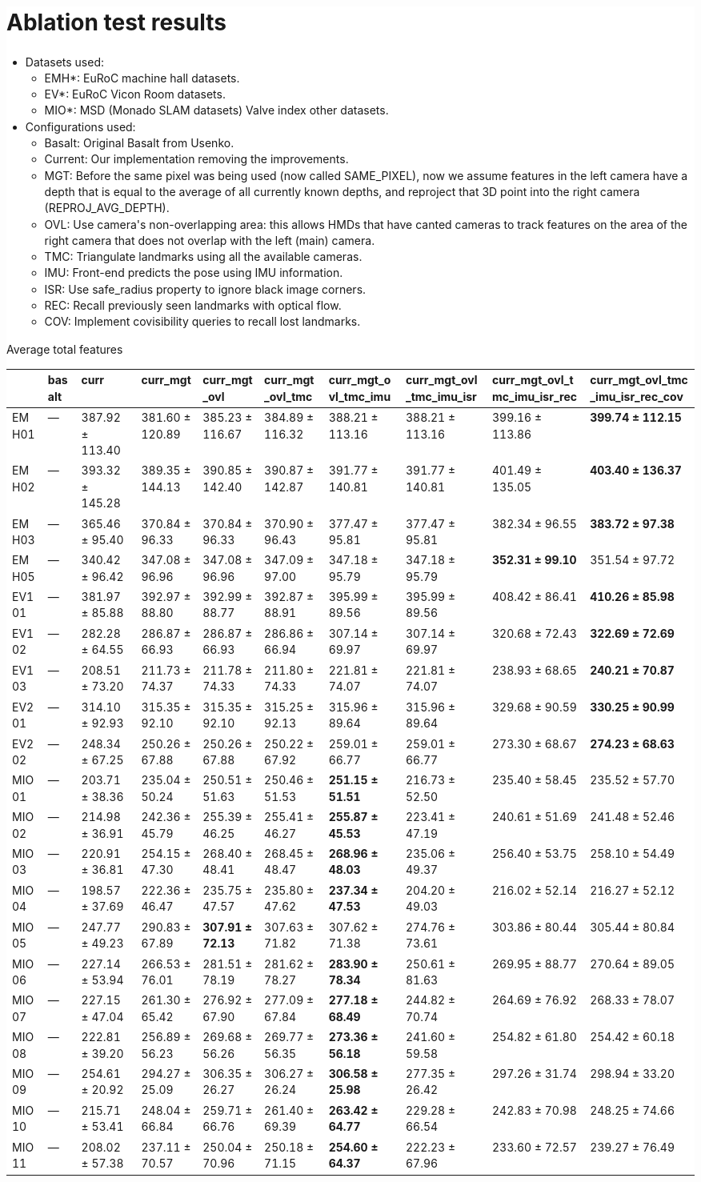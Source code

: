 # Ablation test results

- Datasets used:
  - EMH*: EuRoC machine hall datasets.
  - EV*: EuRoC Vicon Room datasets.
  - MIO*: MSD (Monado SLAM datasets) Valve index other datasets.
- Configurations used:
  - Basalt: Original Basalt from Usenko.
  - Current: Our implementation removing the improvements.
  - MGT: Before the same pixel was being used (now called SAME_PIXEL), now we assume features in the left camera have a depth that is equal to the average of all currently known depths, and reproject that 3D point into the right camera (REPROJ_AVG_DEPTH).
  - OVL: Use camera's non-overlapping area: this allows HMDs that have canted cameras to track features on the area of the right camera that does not overlap with the left (main) camera.
  - TMC: Triangulate landmarks using all the available cameras.
  - IMU: Front-end predicts the pose using IMU information.
  - ISR: Use safe_radius property to ignore black image corners.
  - REC: Recall previously seen landmarks with optical flow.
  - COV: Implement covisibility queries to recall lost landmarks.

Average total features

|       | basalt   | curr            | curr_mgt        | curr_mgt_ovl       | curr_mgt_ovl_tmc   | curr_mgt_ovl_tmc_imu   | curr_mgt_ovl_tmc_imu_isr   | curr_mgt_ovl_tmc_imu_isr_rec   | curr_mgt_ovl_tmc_imu_isr_rec_cov   |
|:------|:---------|:----------------|:----------------|:-------------------|:-------------------|:-----------------------|:---------------------------|:-------------------------------|:-----------------------------------|
| EMH01 | —        | 387.92 ± 113.40 | 381.60 ± 120.89 | 385.23 ± 116.67    | 384.89 ± 116.32    | 388.21 ± 113.16        | 388.21 ± 113.16            | 399.16 ± 113.86                | **399.74 ± 112.15**                |
| EMH02 | —        | 393.32 ± 145.28 | 389.35 ± 144.13 | 390.85 ± 142.40    | 390.87 ± 142.87    | 391.77 ± 140.81        | 391.77 ± 140.81            | 401.49 ± 135.05                | **403.40 ± 136.37**                |
| EMH03 | —        | 365.46 ± 95.40  | 370.84 ± 96.33  | 370.84 ± 96.33     | 370.90 ± 96.43     | 377.47 ± 95.81         | 377.47 ± 95.81             | 382.34 ± 96.55                 | **383.72 ± 97.38**                 |
| EMH05 | —        | 340.42 ± 96.42  | 347.08 ± 96.96  | 347.08 ± 96.96     | 347.09 ± 97.00     | 347.18 ± 95.79         | 347.18 ± 95.79             | **352.31 ± 99.10**             | 351.54 ± 97.72                     |
| EV101 | —        | 381.97 ± 85.88  | 392.97 ± 88.80  | 392.99 ± 88.77     | 392.87 ± 88.91     | 395.99 ± 89.56         | 395.99 ± 89.56             | 408.42 ± 86.41                 | **410.26 ± 85.98**                 |
| EV102 | —        | 282.28 ± 64.55  | 286.87 ± 66.93  | 286.87 ± 66.93     | 286.86 ± 66.94     | 307.14 ± 69.97         | 307.14 ± 69.97             | 320.68 ± 72.43                 | **322.69 ± 72.69**                 |
| EV103 | —        | 208.51 ± 73.20  | 211.73 ± 74.37  | 211.78 ± 74.33     | 211.80 ± 74.33     | 221.81 ± 74.07         | 221.81 ± 74.07             | 238.93 ± 68.65                 | **240.21 ± 70.87**                 |
| EV201 | —        | 314.10 ± 92.93  | 315.35 ± 92.10  | 315.35 ± 92.10     | 315.25 ± 92.13     | 315.96 ± 89.64         | 315.96 ± 89.64             | 329.68 ± 90.59                 | **330.25 ± 90.99**                 |
| EV202 | —        | 248.34 ± 67.25  | 250.26 ± 67.88  | 250.26 ± 67.88     | 250.22 ± 67.92     | 259.01 ± 66.77         | 259.01 ± 66.77             | 273.30 ± 68.67                 | **274.23 ± 68.63**                 |
| MIO01 | —        | 203.71 ± 38.36  | 235.04 ± 50.24  | 250.51 ± 51.63     | 250.46 ± 51.53     | **251.15 ± 51.51**     | 216.73 ± 52.50             | 235.40 ± 58.45                 | 235.52 ± 57.70                     |
| MIO02 | —        | 214.98 ± 36.91  | 242.36 ± 45.79  | 255.39 ± 46.25     | 255.41 ± 46.27     | **255.87 ± 45.53**     | 223.41 ± 47.19             | 240.61 ± 51.69                 | 241.48 ± 52.46                     |
| MIO03 | —        | 220.91 ± 36.81  | 254.15 ± 47.30  | 268.40 ± 48.41     | 268.45 ± 48.47     | **268.96 ± 48.03**     | 235.06 ± 49.37             | 256.40 ± 53.75                 | 258.10 ± 54.49                     |
| MIO04 | —        | 198.57 ± 37.69  | 222.36 ± 46.47  | 235.75 ± 47.57     | 235.80 ± 47.62     | **237.34 ± 47.53**     | 204.20 ± 49.03             | 216.02 ± 52.14                 | 216.27 ± 52.12                     |
| MIO05 | —        | 247.77 ± 49.23  | 290.83 ± 67.89  | **307.91 ± 72.13** | 307.63 ± 71.82     | 307.62 ± 71.38         | 274.76 ± 73.61             | 303.86 ± 80.44                 | 305.44 ± 80.84                     |
| MIO06 | —        | 227.14 ± 53.94  | 266.53 ± 76.01  | 281.51 ± 78.19     | 281.62 ± 78.27     | **283.90 ± 78.34**     | 250.61 ± 81.63             | 269.95 ± 88.77                 | 270.64 ± 89.05                     |
| MIO07 | —        | 227.15 ± 47.04  | 261.30 ± 65.42  | 276.92 ± 67.90     | 277.09 ± 67.84     | **277.18 ± 68.49**     | 244.82 ± 70.74             | 264.69 ± 76.92                 | 268.33 ± 78.07                     |
| MIO08 | —        | 222.81 ± 39.20  | 256.89 ± 56.23  | 269.68 ± 56.26     | 269.77 ± 56.35     | **273.36 ± 56.18**     | 241.60 ± 59.58             | 254.82 ± 61.80                 | 254.42 ± 60.18                     |
| MIO09 | —        | 254.61 ± 20.92  | 294.27 ± 25.09  | 306.35 ± 26.27     | 306.27 ± 26.24     | **306.58 ± 25.98**     | 277.35 ± 26.42             | 297.26 ± 31.74                 | 298.94 ± 33.20                     |
| MIO10 | —        | 215.71 ± 53.41  | 248.04 ± 66.84  | 259.71 ± 66.76     | 261.40 ± 69.39     | **263.42 ± 64.77**     | 229.28 ± 66.54             | 242.83 ± 70.98                 | 248.25 ± 74.66                     |
| MIO11 | —        | 208.02 ± 57.38  | 237.11 ± 70.57  | 250.04 ± 70.96     | 250.18 ± 71.15     | **254.60 ± 64.37**     | 222.23 ± 67.96             | 233.60 ± 72.57                 | 239.27 ± 76.49                     |